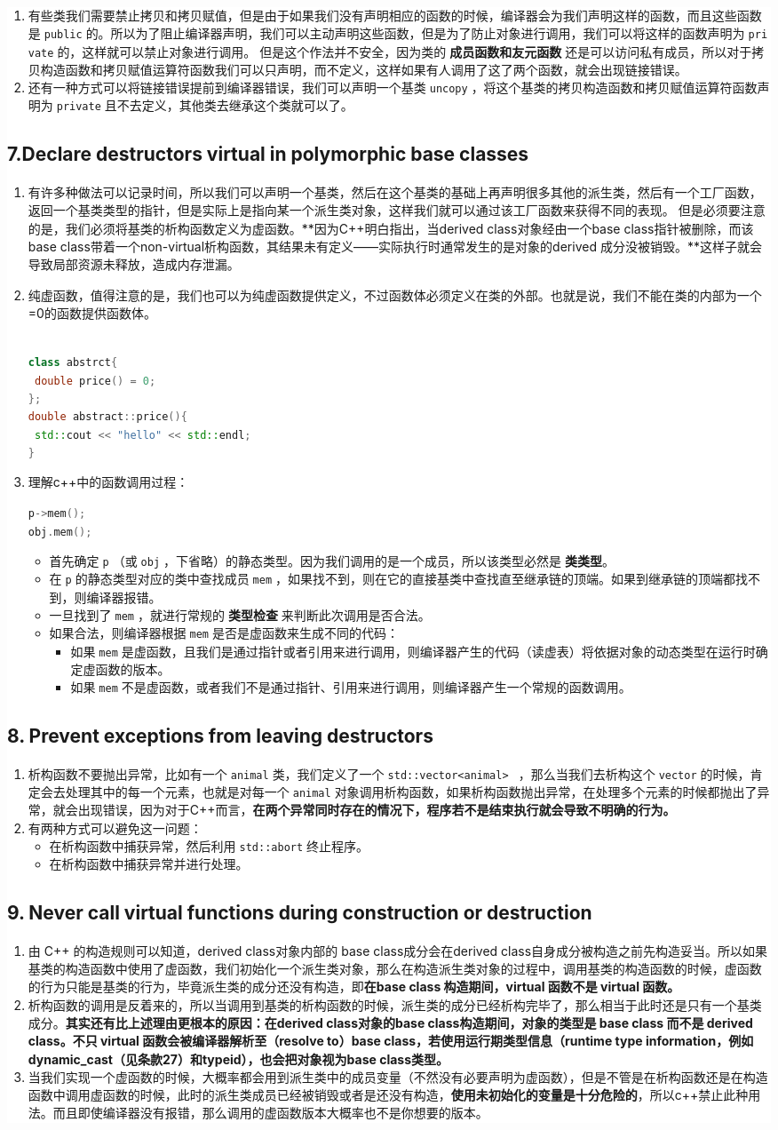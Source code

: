 1. 有些类我们需要禁止拷贝和拷贝赋值，但是由于如果我们没有声明相应的函数的时候，编译器会为我们声明这样的函数，而且这些函数是 `public` 的。所以为了阻止编译器声明，我们可以主动声明这些函数，但是为了防止对象进行调用，我们可以将这样的函数声明为 `private` 的，这样就可以禁止对象进行调用。
   但是这个作法并不安全，因为类的 **成员函数和友元函数** 还是可以访问私有成员，所以对于拷贝构造函数和拷贝赋值运算符函数我们可以只声明，而不定义，这样如果有人调用了这了两个函数，就会出现链接错误。
2. 还有一种方式可以将链接错误提前到编译器错误，我们可以声明一个基类 `uncopy` ，将这个基类的拷贝构造函数和拷贝赋值运算符函数声明为 `private` 且不去定义，其他类去继承这个类就可以了。

## 7.Declare destructors virtual in polymorphic base classes

1. 有许多种做法可以记录时间，所以我们可以声明一个基类，然后在这个基类的基础上再声明很多其他的派生类，然后有一个工厂函数，返回一个基类类型的指针，但是实际上是指向某一个派生类对象，这样我们就可以通过该工厂函数来获得不同的表现。
   但是必须要注意的是，我们必须将基类的析构函数定义为虚函数。**因为C++明白指出，当derived class对象经由一个base class指针被删除，而该base class带着一个non-virtual析构函数，其结果未有定义——实际执行时通常发生的是对象的derived 成分没被销毁。**这样子就会导致局部资源未释放，造成内存泄漏。

2. 纯虚函数，值得注意的是，我们也可以为纯虚函数提供定义，不过函数体必须定义在类的外部。也就是说，我们不能在类的内部为一个=0的函数提供函数体。
   ```cpp
   
   class abstrct{
   	double price() = 0;
   };
   double abstract::price(){
   	std::cout << "hello" << std::endl;
   }
   ```

3. 理解c++中的函数调用过程：
   ```cpp
   p->mem();
   obj.mem();
   ```

   * 首先确定 `p` （或 `obj` ，下省略）的静态类型。因为我们调用的是一个成员，所以该类型必然是 **类类型**。
   * 在 `p` 的静态类型对应的类中查找成员 `mem` ，如果找不到，则在它的直接基类中查找直至继承链的顶端。如果到继承链的顶端都找不到，则编译器报错。
   * 一旦找到了 `mem` ，就进行常规的 **类型检查** 来判断此次调用是否合法。
   * 如果合法，则编译器根据 `mem` 是否是虚函数来生成不同的代码：
     * 如果 `mem` 是虚函数，且我们是通过指针或者引用来进行调用，则编译器产生的代码（读虚表）将依据对象的动态类型在运行时确定虚函数的版本。
     * 如果 `mem` 不是虚函数，或者我们不是通过指针、引用来进行调用，则编译器产生一个常规的函数调用。

## 8. Prevent exceptions from leaving destructors

1. 析构函数不要抛出异常，比如有一个 `animal` 类，我们定义了一个 `std::vector<animal> ` ，那么当我们去析构这个 `vector` 的时候，肯定会去处理其中的每一个元素，也就是对每一个 `animal` 对象调用析构函数，如果析构函数抛出异常，在处理多个元素的时候都抛出了异常，就会出现错误，因为对于C++而言，**在两个异常同时存在的情况下，程序若不是结束执行就会导致不明确的行为。**
2. 有两种方式可以避免这一问题：
   * 在析构函数中捕获异常，然后利用 `std::abort` 终止程序。
   * 在析构函数中捕获异常并进行处理。

## 9. Never call virtual functions during construction or destruction

1. 由 C++ 的构造规则可以知道，derived class对象内部的 base class成分会在derived class自身成分被构造之前先构造妥当。所以如果基类的构造函数中使用了虚函数，我们初始化一个派生类对象，那么在构造派生类对象的过程中，调用基类的构造函数的时候，虚函数的行为只能是基类的行为，毕竟派生类的成分还没有构造，即**在base class 构造期间，virtual 函数不是 virtual  函数。**
2. 析构函数的调用是反着来的，所以当调用到基类的析构函数的时候，派生类的成分已经析构完毕了，那么相当于此时还是只有一个基类成分。**其实还有比上述理由更根本的原因：在derived class对象的base class构造期间，对象的类型是 base class 而不是 derived class。不只 virtual 函数会被编译器解析至（resolve to）base class，若使用运行期类型信息（runtime type information，例如dynamic_cast（见条款27）和typeid），也会把对象视为base class类型。**
3. 当我们实现一个虚函数的时候，大概率都会用到派生类中的成员变量（不然没有必要声明为虚函数），但是不管是在析构函数还是在构造函数中调用虚函数的时候，此时的派生类成员已经被销毁或者是还没有构造，**使用未初始化的变量是十分危险的**，所以c++禁止此种用法。而且即使编译器没有报错，那么调用的虚函数版本大概率也不是你想要的版本。
